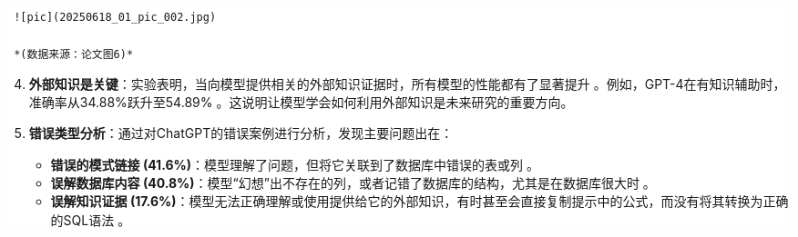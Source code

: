      ![pic](20250618_01_pic_002.jpg)  
     
     *(数据来源：论文图6)*  

4.   **外部知识是关键**：实验表明，当向模型提供相关的外部知识证据时，所有模型的性能都有了显著提升   。例如，GPT-4在有知识辅助时，准确率从34.88%跃升至54.89%  。这说明让模型学会如何利用外部知识是未来研究的重要方向。

5.  **错误类型分析**：通过对ChatGPT的错误案例进行分析，发现主要问题出在：

      *  **错误的模式链接 (41.6%)**：模型理解了问题，但将它关联到了数据库中错误的表或列  。
      *  **误解数据库内容 (40.8%)**：模型“幻想”出不存在的列，或者记错了数据库的结构，尤其是在数据库很大时  。
      *  **误解知识证据 (17.6%)**：模型无法正确理解或使用提供给它的外部知识，有时甚至会直接复制提示中的公式，而没有将其转换为正确的SQL语法  。
